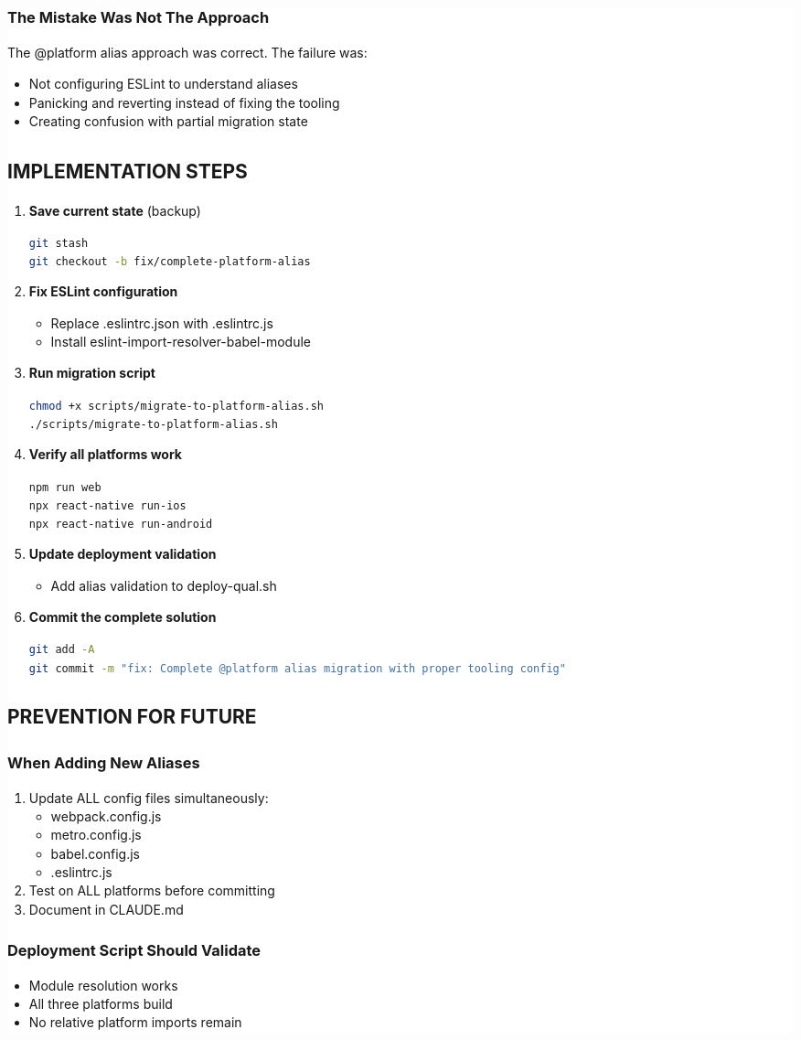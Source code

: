 ### The Mistake Was Not The Approach
The @platform alias approach was correct. The failure was:
- Not configuring ESLint to understand aliases
- Panicking and reverting instead of fixing the tooling
- Creating confusion with partial migration state

## IMPLEMENTATION STEPS

1. **Save current state** (backup)
   ```bash
   git stash
   git checkout -b fix/complete-platform-alias
   ```

2. **Fix ESLint configuration**
   - Replace .eslintrc.json with .eslintrc.js
   - Install eslint-import-resolver-babel-module

3. **Run migration script**
   ```bash
   chmod +x scripts/migrate-to-platform-alias.sh
   ./scripts/migrate-to-platform-alias.sh
   ```

4. **Verify all platforms work**
   ```bash
   npm run web
   npx react-native run-ios
   npx react-native run-android
   ```

5. **Update deployment validation**
   - Add alias validation to deploy-qual.sh

6. **Commit the complete solution**
   ```bash
   git add -A
   git commit -m "fix: Complete @platform alias migration with proper tooling config"
   ```

## PREVENTION FOR FUTURE

### When Adding New Aliases
1. Update ALL config files simultaneously:
   - webpack.config.js
   - metro.config.js
   - babel.config.js
   - .eslintrc.js
2. Test on ALL platforms before committing
3. Document in CLAUDE.md

### Deployment Script Should Validate
- Module resolution works
- All three platforms build
- No relative platform imports remain
